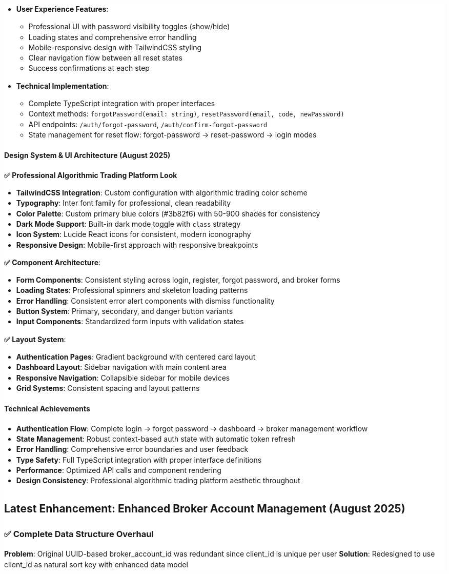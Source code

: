 - **User Experience Features**:
  - Professional UI with password visibility toggles (show/hide)
  - Loading states and comprehensive error handling
  - Mobile-responsive design with TailwindCSS styling
  - Clear navigation flow between all reset states
  - Success confirmations at each step

- **Technical Implementation**:
  - Complete TypeScript integration with proper interfaces
  - Context methods: `forgotPassword(email: string)`, `resetPassword(email, code, newPassword)`
  - API endpoints: `/auth/forgot-password`, `/auth/confirm-forgot-password`
  - State management for reset flow: forgot-password → reset-password → login modes

#### **Design System & UI Architecture (August 2025)**

**✅ Professional Algorithmic Trading Platform Look**
- **TailwindCSS Integration**: Custom configuration with algorithmic trading color scheme
- **Typography**: Inter font family for professional, clean readability
- **Color Palette**: Custom primary blue colors (#3b82f6) with 50-900 shades for consistency
- **Dark Mode Support**: Built-in dark mode toggle with `class` strategy
- **Icon System**: Lucide React icons for consistent, modern iconography
- **Responsive Design**: Mobile-first approach with responsive breakpoints

**✅ Component Architecture**:
- **Form Components**: Consistent styling across login, register, forgot password, and broker forms
- **Loading States**: Professional spinners and skeleton loading patterns
- **Error Handling**: Consistent error alert components with dismiss functionality
- **Button System**: Primary, secondary, and danger button variants
- **Input Components**: Standardized form inputs with validation states

**✅ Layout System**:
- **Authentication Pages**: Gradient background with centered card layout
- **Dashboard Layout**: Sidebar navigation with main content area
- **Responsive Navigation**: Collapsible sidebar for mobile devices
- **Grid Systems**: Consistent spacing and layout patterns

#### **Technical Achievements**
- **Authentication Flow**: Complete login → forgot password → dashboard → broker management workflow
- **State Management**: Robust context-based auth state with automatic token refresh
- **Error Handling**: Comprehensive error boundaries and user feedback
- **Type Safety**: Full TypeScript integration with proper interface definitions
- **Performance**: Optimized API calls and component rendering
- **Design Consistency**: Professional algorithmic trading platform aesthetic throughout

## Latest Enhancement: Enhanced Broker Account Management (August 2025)

### ✅ Complete Data Structure Overhaul
**Problem**: Original UUID-based broker_account_id was redundant since client_id is unique per user
**Solution**: Redesigned to use client_id as natural sort key with enhanced data model
